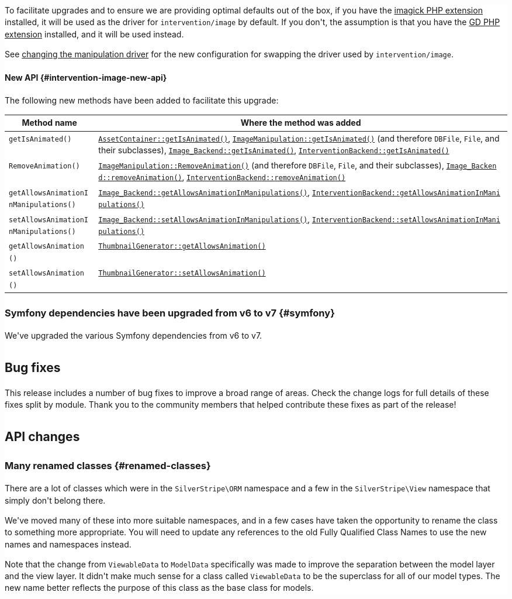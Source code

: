 To facilitate upgrades and to ensure we are providing optimal defaults out of the box, if you have the [imagick PHP extension](https://www.php.net/manual/en/book.imagick.php) installed, it will be used as the driver for `intervention/image` by default. If you don't, the assumption is that you have the [GD PHP extension](https://www.php.net/manual/en/book.image.php) installed, and it will be used instead.

See [changing the manipulation driver](/developer_guides/files/images/#intervention-image-driver) for the new configuration for swapping the driver used by `intervention/image`.

#### New API {#intervention-image-new-api}

The following new methods have been added to facilitate this upgrade:

|Method name|Where the method was added|
|---|---|
|`getIsAnimated()`|[`AssetContainer::getIsAnimated()`](api:SilverStripe\Assets\Storage\AssetContainer::getIsAnimated()), [`ImageManipulation::getIsAnimated()`](api:SilverStripe\Assets\ImageManipulation::getIsAnimated()) (and therefore `DBFile`, `File`, and their subclasses), [`Image_Backend::getIsAnimated()`](api:SilverStripe\Assets\Image_Backend::getIsAnimated()), [`InterventionBackend::getIsAnimated()`](api:SilverStripe\Assets\InterventionBackend::getIsAnimated())|
|`RemoveAnimation()`|[`ImageManipulation::RemoveAnimation()`](api:SilverStripe\Assets\ImageManipulation::RemoveAnimation()) (and therefore `DBFile`, `File`, and their subclasses), [`Image_Backend::removeAnimation()`](api:SilverStripe\Assets\Image_Backend::removeAnimation()), [`InterventionBackend::removeAnimation()`](api:SilverStripe\Assets\InterventionBackend::removeAnimation())|
|`getAllowsAnimationInManipulations()`|[`Image_Backend::getAllowsAnimationInManipulations()`](api:SilverStripe\Assets\Image_Backend::getAllowsAnimationInManipulations()), [`InterventionBackend::getAllowsAnimationInManipulations()`](api:SilverStripe\Assets\InterventionBackend::getAllowsAnimationInManipulations())|
|`setAllowsAnimationInManipulations()`|[`Image_Backend::setAllowsAnimationInManipulations()`](api:SilverStripe\Assets\Image_Backend::setAllowsAnimationInManipulations()), [`InterventionBackend::setAllowsAnimationInManipulations()`](api:SilverStripe\Assets\InterventionBackend::setAllowsAnimationInManipulations())|
|`getAllowsAnimation()`|[`ThumbnailGenerator::getAllowsAnimation()`](api:SilverStripe\AssetAdmin\Model\ThumbnailGenerator::getAllowsAnimation())|
|`setAllowsAnimation()`|[`ThumbnailGenerator::setAllowsAnimation()`](api:SilverStripe\AssetAdmin\Model\ThumbnailGenerator::setAllowsAnimation())|

### Symfony dependencies have been upgraded from v6 to v7 {#symfony}

We've upgraded the various Symfony dependencies from v6 to v7.

## Bug fixes

This release includes a number of bug fixes to improve a broad range of areas. Check the change logs for full details of these fixes split by module. Thank you to the community members that helped contribute these fixes as part of the release!

## API changes

### Many renamed classes {#renamed-classes}

There are a lot of classes which were in the `SilverStripe\ORM` namespace and a few in the `SilverStripe\View` namespace that simply don't belong there.

We've moved many of these into more suitable namespaces, and in a few cases have taken the opportunity to rename the class to something more appropriate. You will need to update any references to the old Fully Qualified Class Names to use the new names and namespaces instead.

Note that the change from `ViewableData` to `ModelData` specifically was made to improve the separation between the model layer and the view layer. It didn't make much sense for a class called `ViewableData` to be the superclass for all of our model types. The new name better reflects the purpose of this class as the base class for models.
